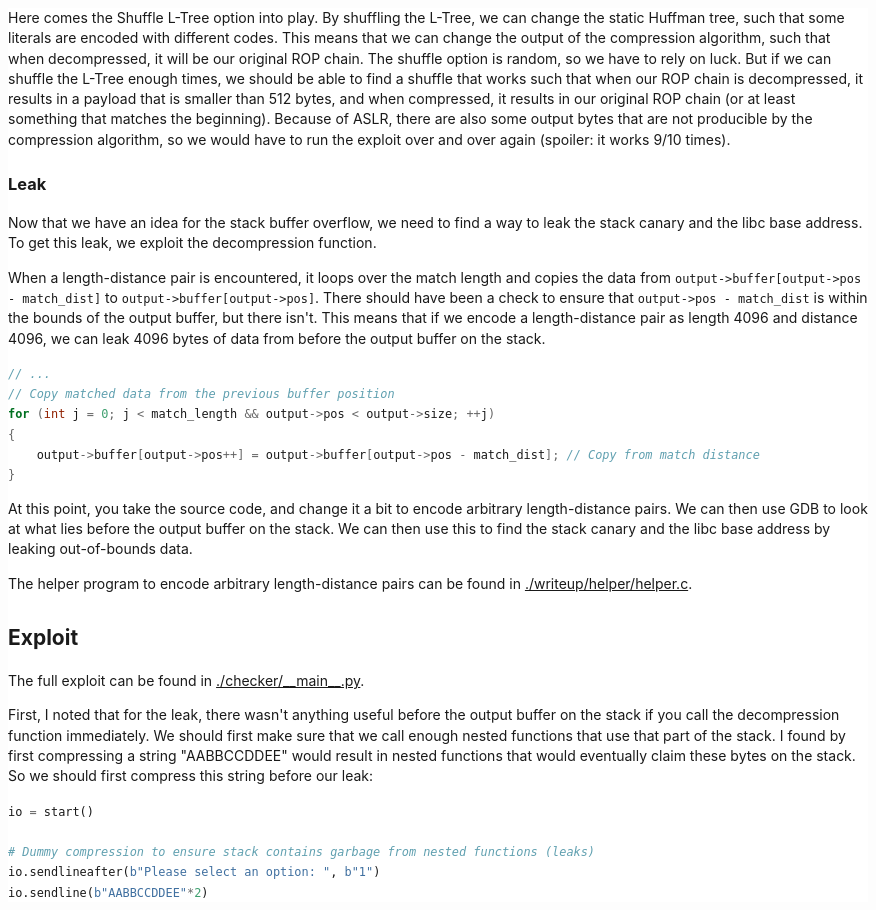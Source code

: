 Here comes the Shuffle L-Tree option into play. By shuffling the L-Tree, we can change the static Huffman tree, such that some literals are encoded with different codes. This means that we can change the output of the compression algorithm, such that when decompressed, it will be our original ROP chain. The shuffle option is random, so we have to rely on luck. But if we can shuffle the L-Tree enough times, we should be able to find a shuffle that works such that when our ROP chain is decompressed, it results in a payload that is smaller than 512 bytes, and when compressed, it results in our original ROP chain (or at least something that matches the beginning). Because of ASLR, there are also some output bytes that are not producible by the compression algorithm, so we would have to run the exploit over and over again (spoiler: it works 9/10 times).

### Leak

Now that we have an idea for the stack buffer overflow, we need to find a way to leak the stack canary and the libc base address. To get this leak, we exploit the decompression function.

When a length-distance pair is encountered, it loops over the match length and copies the data from `output->buffer[output->pos - match_dist]` to `output->buffer[output->pos]`. There should have been a check to ensure that `output->pos - match_dist` is within the bounds of the output buffer, but there isn't. This means that if we encode a length-distance pair as length 4096 and distance 4096, we can leak 4096 bytes of data from before the output buffer on the stack.

```c
// ...
// Copy matched data from the previous buffer position
for (int j = 0; j < match_length && output->pos < output->size; ++j)
{
    output->buffer[output->pos++] = output->buffer[output->pos - match_dist]; // Copy from match distance
}
```

At this point, you take the source code, and change it a bit to encode arbitrary length-distance pairs. We can then use GDB to look at what lies before the output buffer on the stack. We can then use this to find the stack canary and the libc base address by leaking out-of-bounds data.

The helper program to encode arbitrary length-distance pairs can be found in [./writeup/helper/helper.c](./writeup/helper/helper.c).

## Exploit

The full exploit can be found in [./checker/\_\_main\_\_.py](./checker/__main__.py).

First, I noted that for the leak, there wasn't anything useful before the output buffer on the stack if you call the decompression function immediately. We should first make sure that we call enough nested functions that use that part of the stack. I found by first compressing a string "AABBCCDDEE" would result in nested functions that would eventually claim these bytes on the stack. So we should first compress this string before our leak:

```python
io = start()

# Dummy compression to ensure stack contains garbage from nested functions (leaks)
io.sendlineafter(b"Please select an option: ", b"1")
io.sendline(b"AABBCCDDEE"*2)
```
